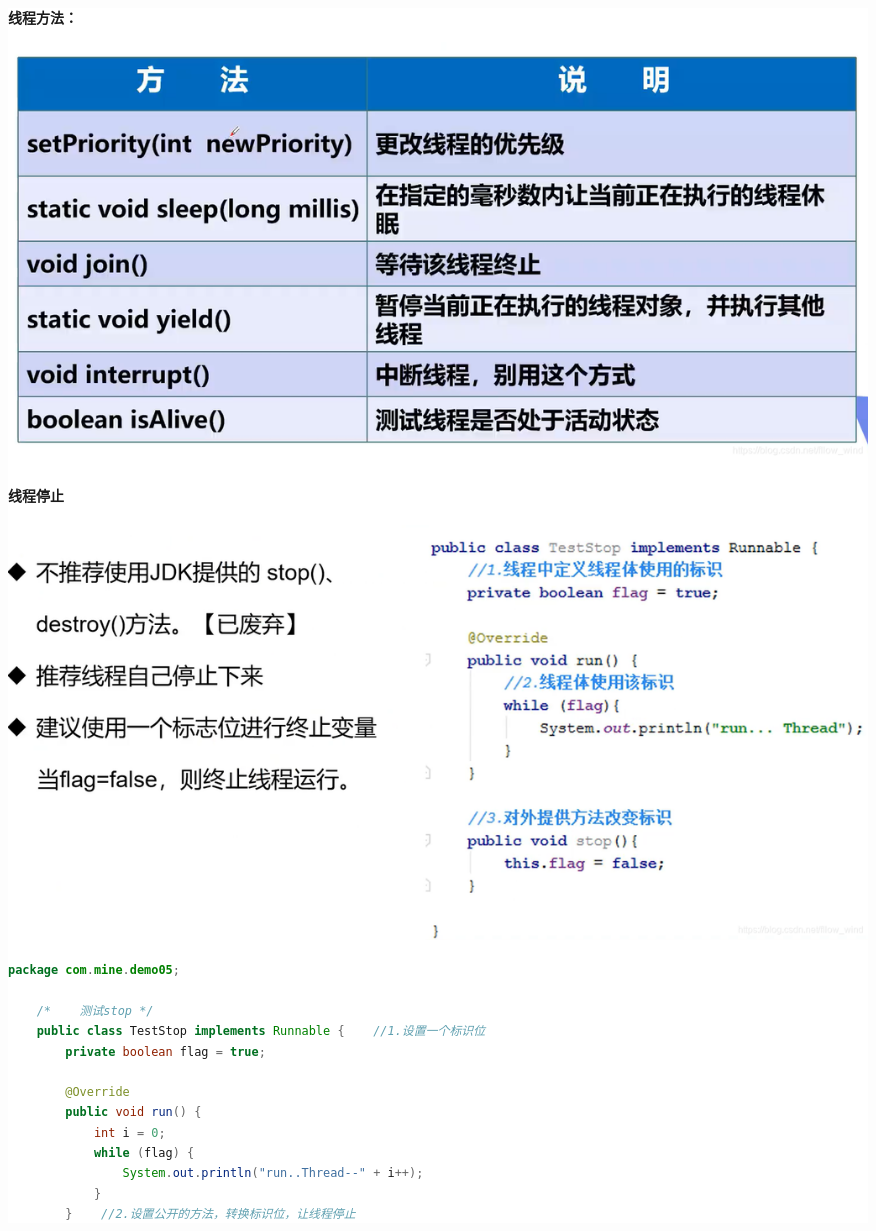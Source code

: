 **线程方法：**

![在这里插入图片描述](./assets/Java-多线程-狂神/watermark,type_ZmFuZ3poZW5naGVpdGk,shadow_10,text_aHR0cHM6Ly9ibG9nLmNzZG4ubmV0L2ZsbG93X3dpbmQ=,size_16,color_FFFFFF,t_70-1719645825094-2.png)

#### 线程停止

![在这里插入图片描述](./assets/Java-多线程-狂神/watermark,type_ZmFuZ3poZW5naGVpdGk,shadow_10,text_aHR0cHM6Ly9ibG9nLmNzZG4ubmV0L2ZsbG93X3dpbmQ=,size_16,color_FFFFFF,t_70-1719645825094-3.png)

```java
package com.mine.demo05;

    /*    测试stop */
    public class TestStop implements Runnable {    //1.设置一个标识位    
        private boolean flag = true;

        @Override
        public void run() {
            int i = 0;
            while (flag) {
                System.out.println("run..Thread--" + i++);
            }
        }    //2.设置公开的方法，转换标识位，让线程停止    
```